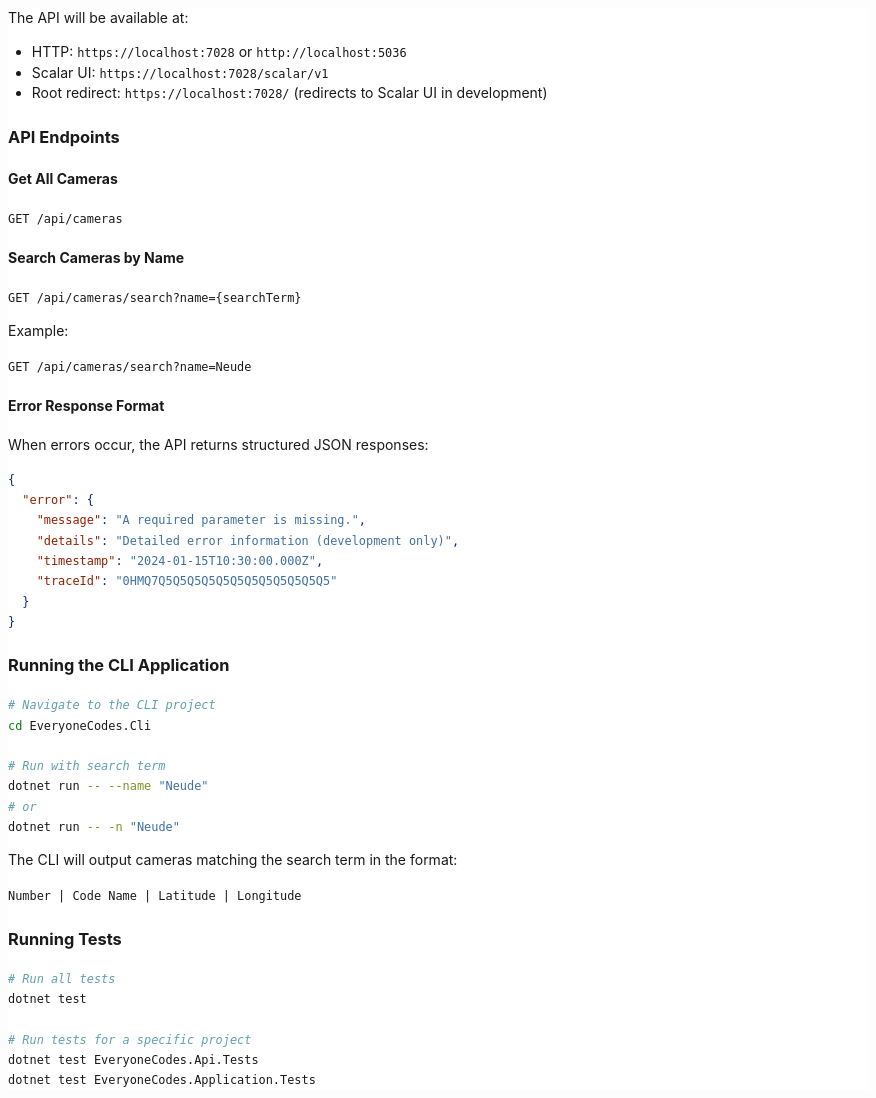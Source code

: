 The API will be available at:
- HTTP: `https://localhost:7028` or `http://localhost:5036`
- Scalar UI: `https://localhost:7028/scalar/v1`
- Root redirect: `https://localhost:7028/` (redirects to Scalar UI in development)

### API Endpoints

#### Get All Cameras
```http
GET /api/cameras
```

#### Search Cameras by Name
```http
GET /api/cameras/search?name={searchTerm}
```

Example:
```http
GET /api/cameras/search?name=Neude
```

#### Error Response Format
When errors occur, the API returns structured JSON responses:
```json
{
  "error": {
    "message": "A required parameter is missing.",
    "details": "Detailed error information (development only)",
    "timestamp": "2024-01-15T10:30:00.000Z",
    "traceId": "0HMQ7Q5Q5Q5Q5Q5Q5Q5Q5Q5Q5Q5Q5"
  }
}
```

### Running the CLI Application

```bash
# Navigate to the CLI project
cd EveryoneCodes.Cli

# Run with search term
dotnet run -- --name "Neude"
# or
dotnet run -- -n "Neude"
```

The CLI will output cameras matching the search term in the format:
```
Number | Code Name | Latitude | Longitude
```

### Running Tests

```bash
# Run all tests
dotnet test

# Run tests for a specific project
dotnet test EveryoneCodes.Api.Tests
dotnet test EveryoneCodes.Application.Tests
```
